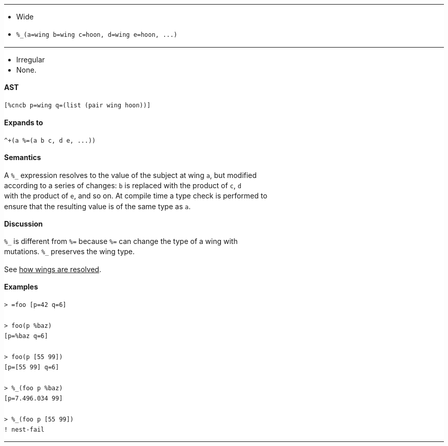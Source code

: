 ***

* Wide
* ```hoon
  %_(a=wing b=wing c=hoon, d=wing e=hoon, ...)
  ```

***

* Irregular
* None.

**AST**

```hoon
[%cncb p=wing q=(list (pair wing hoon))]
```

**Expands to**

```hoon
^+(a %=(a b c, d e, ...))
```

**Semantics**

A `%_` expression resolves to the value of the subject at wing `a`, but modified\
according to a series of changes: `b` is replaced with the product of `c`, `d`\
with the product of `e`, and so on. At compile time a type check is performed to\
ensure that the resulting value is of the same type as `a`.

**Discussion**

`%_` is different from `%=` because `%=` can change the type of a wing with\
mutations. `%_` preserves the wing type.

See [how wings are resolved](../../../../../language/hoon/reference/limbs/).

**Examples**

```
> =foo [p=42 q=6]

> foo(p %baz)
[p=%baz q=6]

> foo(p [55 99])
[p=[55 99] q=6]

> %_(foo p %baz)
[p=7.496.034 99]

> %_(foo p [55 99])
! nest-fail
```

***
